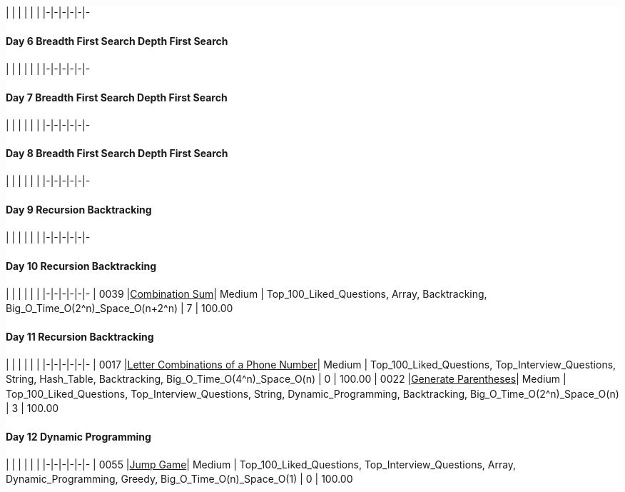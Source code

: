 |  |  |  |  |  | 
|-|-|-|-|-|-

#### Day 6 Breadth First Search Depth First Search

|  |  |  |  |  | 
|-|-|-|-|-|-

#### Day 7 Breadth First Search Depth First Search

|  |  |  |  |  | 
|-|-|-|-|-|-

#### Day 8 Breadth First Search Depth First Search

|  |  |  |  |  | 
|-|-|-|-|-|-

#### Day 9 Recursion Backtracking

|  |  |  |  |  | 
|-|-|-|-|-|-

#### Day 10 Recursion Backtracking

|  |  |  |  |  | 
|-|-|-|-|-|-
| 0039 |[Combination Sum](src/main/racket/g0001_0100/s0039_combination_sum/Solution.rkt)| Medium | Top_100_Liked_Questions, Array, Backtracking, Big_O_Time_O(2^n)_Space_O(n+2^n) | 7 | 100.00

#### Day 11 Recursion Backtracking

|  |  |  |  |  | 
|-|-|-|-|-|-
| 0017 |[Letter Combinations of a Phone Number](src/main/racket/g0001_0100/s0017_letter_combinations_of_a_phone_number/Solution.rkt)| Medium | Top_100_Liked_Questions, Top_Interview_Questions, String, Hash_Table, Backtracking, Big_O_Time_O(4^n)_Space_O(n) | 0 | 100.00
| 0022 |[Generate Parentheses](src/main/racket/g0001_0100/s0022_generate_parentheses/Solution.rkt)| Medium | Top_100_Liked_Questions, Top_Interview_Questions, String, Dynamic_Programming, Backtracking, Big_O_Time_O(2^n)_Space_O(n) | 3 | 100.00

#### Day 12 Dynamic Programming

|  |  |  |  |  | 
|-|-|-|-|-|-
| 0055 |[Jump Game](src/main/racket/g0001_0100/s0055_jump_game/Solution.rkt)| Medium | Top_100_Liked_Questions, Top_Interview_Questions, Array, Dynamic_Programming, Greedy, Big_O_Time_O(n)_Space_O(1) | 0 | 100.00
